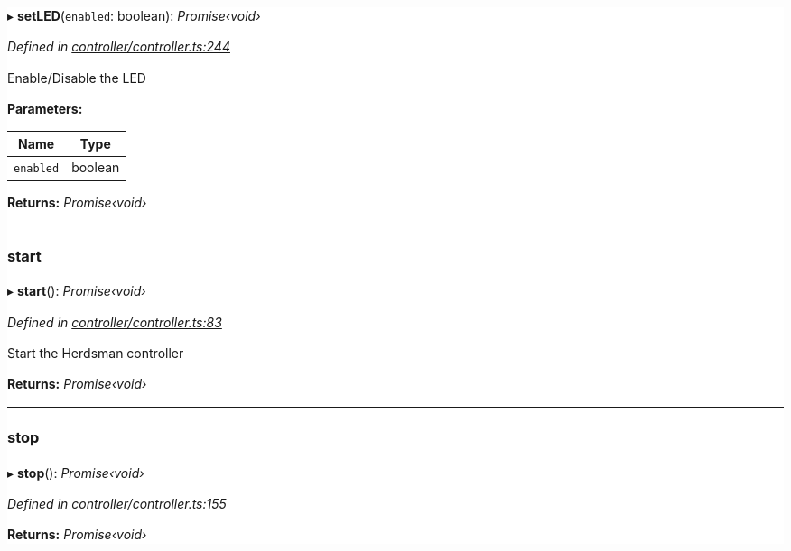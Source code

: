 ▸ **setLED**(`enabled`: boolean): *Promise‹void›*

*Defined in [controller/controller.ts:244](https://github.com/Koenkk/zigbee-herdsman/blob/master/src/controller/controller.ts#L244)*

 Enable/Disable the LED

**Parameters:**

Name | Type |
------ | ------ |
`enabled` | boolean |

**Returns:** *Promise‹void›*

___

###  start

▸ **start**(): *Promise‹void›*

*Defined in [controller/controller.ts:83](https://github.com/Koenkk/zigbee-herdsman/blob/master/src/controller/controller.ts#L83)*

Start the Herdsman controller

**Returns:** *Promise‹void›*

___

###  stop

▸ **stop**(): *Promise‹void›*

*Defined in [controller/controller.ts:155](https://github.com/Koenkk/zigbee-herdsman/blob/master/src/controller/controller.ts#L155)*

**Returns:** *Promise‹void›*
